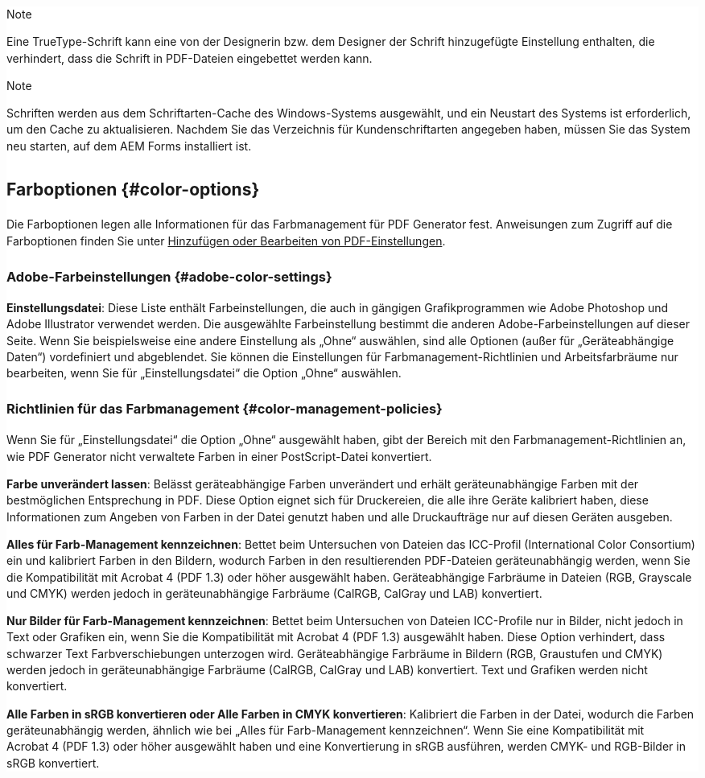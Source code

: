 >[!NOTE]
>
>Eine TrueType-Schrift kann eine von der Designerin bzw. dem Designer der Schrift hinzugefügte Einstellung enthalten, die verhindert, dass die Schrift in PDF-Dateien eingebettet werden kann.

>[!NOTE]
>
>Schriften werden aus dem Schriftarten-Cache des Windows-Systems ausgewählt, und ein Neustart des Systems ist erforderlich, um den Cache zu aktualisieren. Nachdem Sie das Verzeichnis für Kundenschriftarten angegeben haben, müssen Sie das System neu starten, auf dem AEM Forms installiert ist.

## Farboptionen {#color-options}

Die Farboptionen legen alle Informationen für das Farbmanagement für PDF Generator fest. Anweisungen zum Zugriff auf die Farboptionen finden Sie unter [Hinzufügen oder Bearbeiten von PDF-Einstellungen](configuring-pdf-settings.md#add-or-edit-pdf-settings).

### Adobe-Farbeinstellungen {#adobe-color-settings}

**Einstellungsdatei**: Diese Liste enthält Farbeinstellungen, die auch in gängigen Grafikprogrammen wie Adobe Photoshop und Adobe Illustrator verwendet werden. Die ausgewählte Farbeinstellung bestimmt die anderen Adobe-Farbeinstellungen auf dieser Seite. Wenn Sie beispielsweise eine andere Einstellung als „Ohne“ auswählen, sind alle Optionen (außer für „Geräteabhängige Daten“) vordefiniert und abgeblendet. Sie können die Einstellungen für Farbmanagement-Richtlinien und Arbeitsfarbräume nur bearbeiten, wenn Sie für „Einstellungsdatei“ die Option „Ohne“ auswählen.

### Richtlinien für das Farbmanagement {#color-management-policies}

Wenn Sie für „Einstellungsdatei“ die Option „Ohne“ ausgewählt haben, gibt der Bereich mit den Farbmanagement-Richtlinien an, wie PDF Generator nicht verwaltete Farben in einer PostScript-Datei konvertiert.

**Farbe unverändert lassen**: Belässt geräteabhängige Farben unverändert und erhält geräteunabhängige Farben mit der bestmöglichen Entsprechung in PDF. Diese Option eignet sich für Druckereien, die alle ihre Geräte kalibriert haben, diese Informationen zum Angeben von Farben in der Datei genutzt haben und alle Druckaufträge nur auf diesen Geräten ausgeben.

**Alles für Farb-Management kennzeichnen**: Bettet beim Untersuchen von Dateien das ICC-Profil (International Color Consortium) ein und kalibriert Farben in den Bildern, wodurch Farben in den resultierenden PDF-Dateien geräteunabhängig werden, wenn Sie die Kompatibilität mit Acrobat 4 (PDF 1.3) oder höher ausgewählt haben. Geräteabhängige Farbräume in Dateien (RGB, Grayscale und CMYK) werden jedoch in geräteunabhängige Farbräume (CalRGB, CalGray und LAB) konvertiert.

**Nur Bilder für Farb-Management kennzeichnen**: Bettet beim Untersuchen von Dateien ICC-Profile nur in Bilder, nicht jedoch in Text oder Grafiken ein, wenn Sie die Kompatibilität mit Acrobat 4 (PDF 1.3) ausgewählt haben. Diese Option verhindert, dass schwarzer Text Farbverschiebungen unterzogen wird. Geräteabhängige Farbräume in Bildern (RGB, Graustufen und CMYK) werden jedoch in geräteunabhängige Farbräume (CalRGB, CalGray und LAB) konvertiert. Text und Grafiken werden nicht konvertiert.

**Alle Farben in sRGB konvertieren oder Alle Farben in CMYK konvertieren**: Kalibriert die Farben in der Datei, wodurch die Farben geräteunabhängig werden, ähnlich wie bei „Alles für Farb-Management kennzeichnen“. Wenn Sie eine Kompatibilität mit Acrobat 4 (PDF 1.3) oder höher ausgewählt haben und eine Konvertierung in sRGB ausführen, werden CMYK- und RGB-Bilder in sRGB konvertiert.
